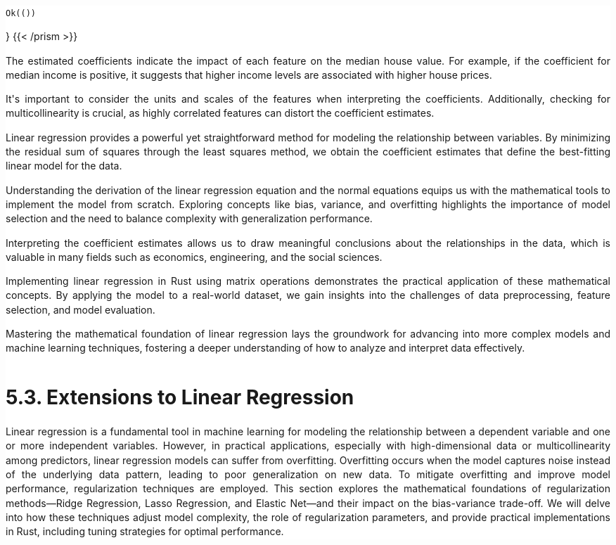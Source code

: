     Ok(())
}
{{< /prism >}}
<p style="text-align: justify;">
The estimated coefficients indicate the impact of each feature on the median house value. For example, if the coefficient for median income is positive, it suggests that higher income levels are associated with higher house prices.
</p>

<p style="text-align: justify;">
It's important to consider the units and scales of the features when interpreting the coefficients. Additionally, checking for multicollinearity is crucial, as highly correlated features can distort the coefficient estimates.
</p>

<p style="text-align: justify;">
Linear regression provides a powerful yet straightforward method for modeling the relationship between variables. By minimizing the residual sum of squares through the least squares method, we obtain the coefficient estimates that define the best-fitting linear model for the data.
</p>

<p style="text-align: justify;">
Understanding the derivation of the linear regression equation and the normal equations equips us with the mathematical tools to implement the model from scratch. Exploring concepts like bias, variance, and overfitting highlights the importance of model selection and the need to balance complexity with generalization performance.
</p>

<p style="text-align: justify;">
Interpreting the coefficient estimates allows us to draw meaningful conclusions about the relationships in the data, which is valuable in many fields such as economics, engineering, and the social sciences.
</p>

<p style="text-align: justify;">
Implementing linear regression in Rust using matrix operations demonstrates the practical application of these mathematical concepts. By applying the model to a real-world dataset, we gain insights into the challenges of data preprocessing, feature selection, and model evaluation.
</p>

<p style="text-align: justify;">
Mastering the mathematical foundation of linear regression lays the groundwork for advancing into more complex models and machine learning techniques, fostering a deeper understanding of how to analyze and interpret data effectively.
</p>

# 5.3. Extensions to Linear Regression
<p style="text-align: justify;">
Linear regression is a fundamental tool in machine learning for modeling the relationship between a dependent variable and one or more independent variables. However, in practical applications, especially with high-dimensional data or multicollinearity among predictors, linear regression models can suffer from overfitting. Overfitting occurs when the model captures noise instead of the underlying data pattern, leading to poor generalization on new data. To mitigate overfitting and improve model performance, regularization techniques are employed. This section explores the mathematical foundations of regularization methods—Ridge Regression, Lasso Regression, and Elastic Net—and their impact on the bias-variance trade-off. We will delve into how these techniques adjust model complexity, the role of regularization parameters, and provide practical implementations in Rust, including tuning strategies for optimal performance.
</p>
